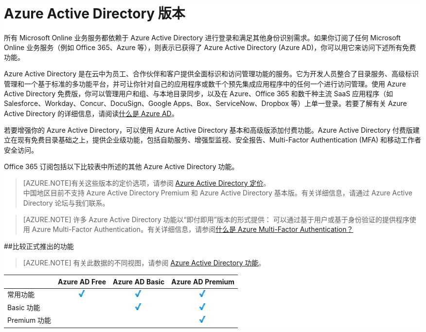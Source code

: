 <properties
	pageTitle="Azure Active Directory 版本 | Azure"
	description="一个介绍 Azure Active Directory 的免费版和付费版选项的主题。Azure Active Directory Basic 是免费版，而 Azure Active Directory Premium 是付费版。"
	services="active-directory" 
	documentationCenter="" 
	authors="MarkusVi"
	manager="stevenpo"
	editor=""/>

<tags 
	ms.service="active-directory" 
	ms.date="06/07/2016"
	wacn.date="07/26/2016" />

# Azure Active Directory 版本

所有 Microsoft Online 业务服务都依赖于 Azure Active Directory 进行登录和满足其他身份识别需求。如果你订阅了任何 Microsoft Online 业务服务（例如 Office 365、Azure 等），则表示已获得了 Azure Active Directory (Azure AD)，你可以用它来访问下述所有免费功能。

Azure Active Directory 是在云中为员工、合作伙伴和客户提供全面标识和访问管理功能的服务。它为开发人员整合了目录服务、高级标识管理和一个基于标准的多功能平台，并可让你针对自己的应用程序或数千个预先集成应用程序中的任何一个进行访问管理。使用 Azure Active Directory 免费版，你可以管理用户和组、与本地目录同步，以及在 Azure、Office 365 和数千种主流 SaaS 应用程序（如 Salesforce、Workday、Concur、DocuSign、Google Apps、Box、ServiceNow、Dropbox 等）上单一登录。若要了解有关 Azure Active Directory 的详细信息，请阅读[什么是 Azure AD](/documentation/articles/active-directory-whatis/)。


若要增强你的 Azure Active Directory，可以使用 Azure Active Directory 基本和高级版添加付费功能。Azure Active Directory 付费版建立在现有免费目录基础之上，提供企业级功能，包括自助服务、增强型监视、安全报告、Multi-Factor Authentication (MFA) 和移动工作者安全访问。

Office 365 订阅包括以下比较表中所述的其他 Azure Active Directory 功能。


> [AZURE.NOTE]有关这些版本的定价选项，请参阅 [Azure Active Directory 定价](/pricing/details/active-directory/)。<br>中国地区目前不支持 Azure Active Directory Premium 和 Azure Active Directory 基本版。有关详细信息，请通过 Azure Active Directory 论坛与我们联系。

> [AZURE.NOTE]
> 许多 Azure Active Directory 功能以“即付即用”版本的形式提供：
> 可以通过基于用户或基于身份验证的提供程序使用 Azure Multi-Factor Authentication。有关详细信息，请参阅[什么是 Azure Multi-Factor Authentication？](/documentation/articles/multi-factor-authentication/)


##比较正式推出的功能

> [AZURE.NOTE] 有关此数据的不同视图，请参阅 [Azure Active Directory 功能](https://www.microsoft.com/en/server-cloud/products/azure-active-directory/features.aspx)。

| | Azure AD Free | Azure AD Basic | Azure AD Premium |
| ---                      | :-:           | :-:            | :-:              |
| 常用功能 | ![勾选标记][12] | ![勾选标记][12] | ![勾选标记][12] |
| Basic 功能 | | ![勾选标记][12] | ![勾选标记][12] |
| Premium 功能 | | | ![勾选标记][12] |




[12]: ./media/active-directory-editions/ic195031.png